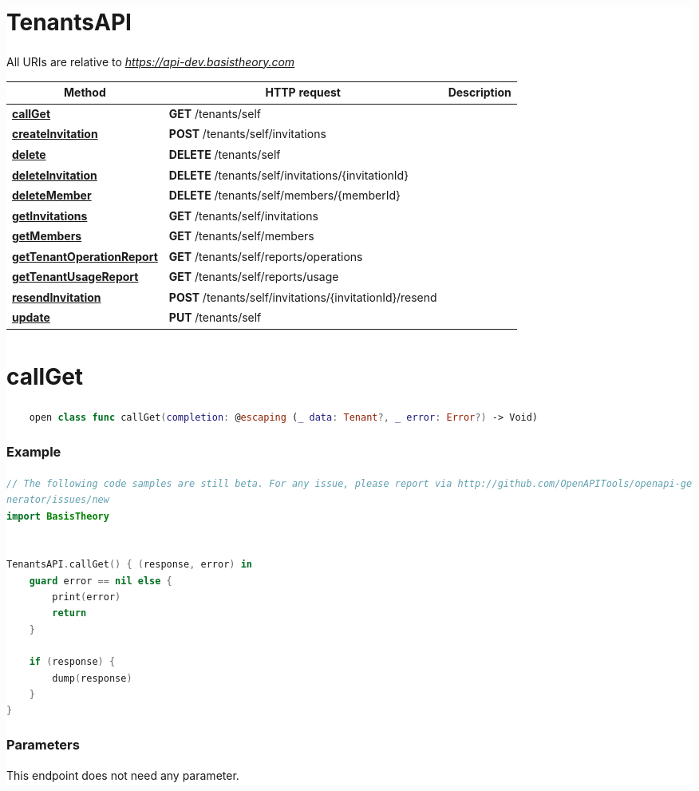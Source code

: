 # TenantsAPI

All URIs are relative to *https://api-dev.basistheory.com*

Method | HTTP request | Description
------------- | ------------- | -------------
[**callGet**](TenantsAPI.md#callget) | **GET** /tenants/self | 
[**createInvitation**](TenantsAPI.md#createinvitation) | **POST** /tenants/self/invitations | 
[**delete**](TenantsAPI.md#delete) | **DELETE** /tenants/self | 
[**deleteInvitation**](TenantsAPI.md#deleteinvitation) | **DELETE** /tenants/self/invitations/{invitationId} | 
[**deleteMember**](TenantsAPI.md#deletemember) | **DELETE** /tenants/self/members/{memberId} | 
[**getInvitations**](TenantsAPI.md#getinvitations) | **GET** /tenants/self/invitations | 
[**getMembers**](TenantsAPI.md#getmembers) | **GET** /tenants/self/members | 
[**getTenantOperationReport**](TenantsAPI.md#gettenantoperationreport) | **GET** /tenants/self/reports/operations | 
[**getTenantUsageReport**](TenantsAPI.md#gettenantusagereport) | **GET** /tenants/self/reports/usage | 
[**resendInvitation**](TenantsAPI.md#resendinvitation) | **POST** /tenants/self/invitations/{invitationId}/resend | 
[**update**](TenantsAPI.md#update) | **PUT** /tenants/self | 


# **callGet**
```swift
    open class func callGet(completion: @escaping (_ data: Tenant?, _ error: Error?) -> Void)
```



### Example
```swift
// The following code samples are still beta. For any issue, please report via http://github.com/OpenAPITools/openapi-generator/issues/new
import BasisTheory


TenantsAPI.callGet() { (response, error) in
    guard error == nil else {
        print(error)
        return
    }

    if (response) {
        dump(response)
    }
}
```

### Parameters
This endpoint does not need any parameter.
